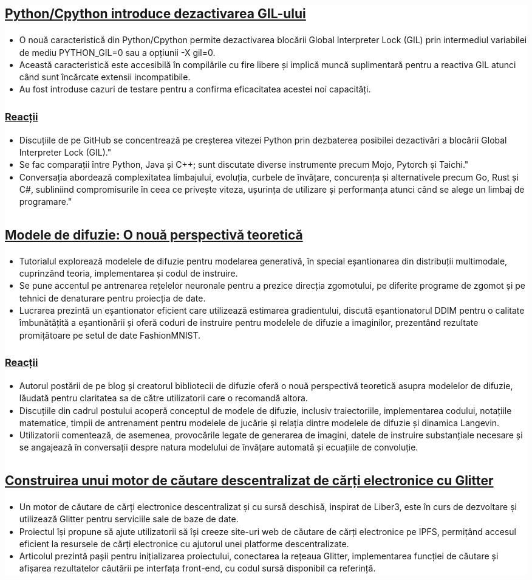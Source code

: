 ## [Python/Cpython introduce dezactivarea GIL-ului](https://github.com/python/cpython/pull/116338)

- O nouă caracteristică din Python/Cpython permite dezactivarea blocării Global Interpreter Lock (GIL) prin intermediul variabilei de mediu PYTHON_GIL=0 sau a opțiunii -X gil=0.
- Această caracteristică este accesibilă în compilările cu fire libere și implică muncă suplimentară pentru a reactiva GIL atunci când sunt încărcate extensii incompatibile.
- Au fost introduse cazuri de testare pentru a confirma eficacitatea acestei noi capacități.

### [Reacții](https://news.ycombinator.com/item?id=39670102)

- Discuțiile de pe GitHub se concentrează pe creșterea vitezei Python prin dezbaterea posibilei dezactivări a blocării Global Interpreter Lock (GIL)."
- Se fac comparații între Python, Java și C++; sunt discutate diverse instrumente precum Mojo, Pytorch și Taichi."
- Conversația abordează complexitatea limbajului, evoluția, curbele de învățare, concurența și alternativele precum Go, Rust și C#, subliniind compromisurile în ceea ce privește viteza, ușurința de utilizare și performanța atunci când se alege un limbaj de programare."

## [Modele de difuzie: O nouă perspectivă teoretică](https://www.chenyang.co/diffusion.html)

- Tutorialul explorează modelele de difuzie pentru modelarea generativă, în special eșantionarea din distribuții multimodale, cuprinzând teoria, implementarea și codul de instruire.
- Se pune accentul pe antrenarea rețelelor neuronale pentru a prezice direcția zgomotului, pe diferite programe de zgomot și pe tehnici de denaturare pentru proiecția de date.
- Lucrarea prezintă un eșantionator eficient care utilizează estimarea gradientului, discută eșantionatorul DDIM pentru o calitate îmbunătățită a eșantionării și oferă coduri de instruire pentru modelele de difuzie a imaginilor, prezentând rezultate promițătoare pe setul de date FashionMNIST.

### [Reacții](https://news.ycombinator.com/item?id=39672450)

- Autorul postării de pe blog și creatorul bibliotecii de difuzie oferă o nouă perspectivă teoretică asupra modelelor de difuzie, lăudată pentru claritatea sa de către utilizatorii care o recomandă altora.
- Discuțiile din cadrul postului acoperă conceptul de modele de difuzie, inclusiv traiectoriile, implementarea codului, notațiile matematice, timpii de antrenament pentru modelele de jucărie și relația dintre modelele de difuzie și dinamica Langevin.
- Utilizatorii comentează, de asemenea, provocările legate de generarea de imagini, datele de instruire substanțiale necesare și se angajează în conversații despre natura modelului de învățare automată și ecuațiile de convoluție.

## [Construirea unui motor de căutare descentralizat de cărți electronice cu Glitter](https://github.com/j2qk3b/ebook-demo/blob/main/tutorial.md)

- Un motor de căutare de cărți electronice descentralizat și cu sursă deschisă, inspirat de Liber3, este în curs de dezvoltare și utilizează Glitter pentru serviciile sale de baze de date.
- Proiectul își propune să ajute utilizatorii să își creeze site-uri web de căutare de cărți electronice pe IPFS, permițând accesul eficient la resursele de cărți electronice cu ajutorul unei platforme descentralizate.
- Articolul prezintă pașii pentru inițializarea proiectului, conectarea la rețeaua Glitter, implementarea funcției de căutare și afișarea rezultatelor căutării pe interfața front-end, cu codul sursă disponibil ca referință.
